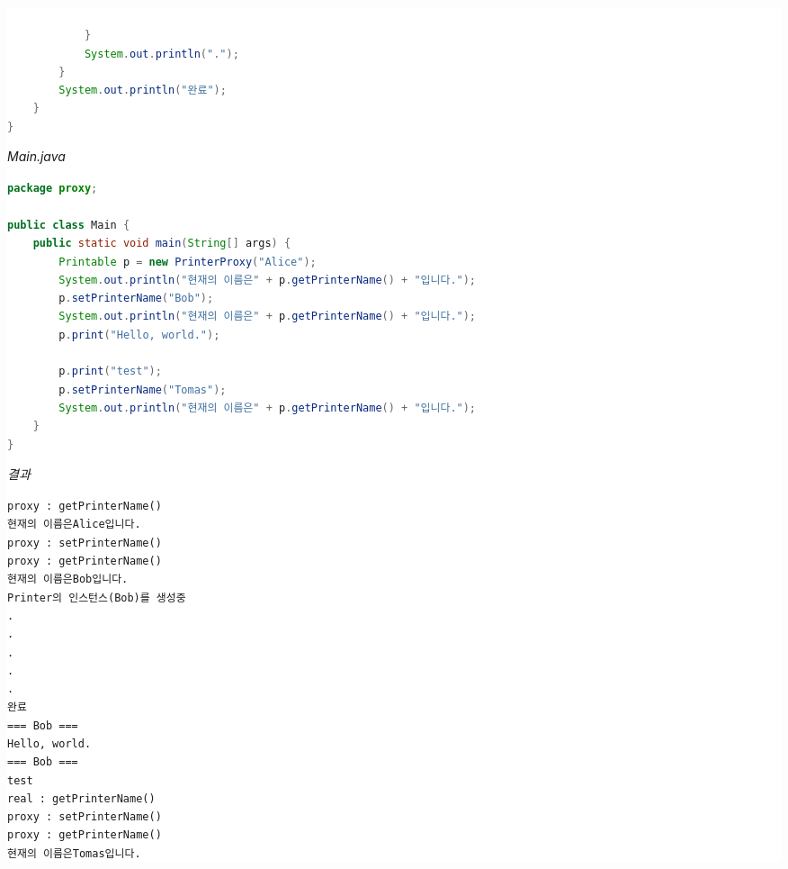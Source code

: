 ```java

            }
            System.out.println(".");
        }
        System.out.println("완료");
    }
}
```

*Main.java*

```java
package proxy;

public class Main {
    public static void main(String[] args) {
        Printable p = new PrinterProxy("Alice");
        System.out.println("현재의 이름은" + p.getPrinterName() + "입니다.");
        p.setPrinterName("Bob");
        System.out.println("현재의 이름은" + p.getPrinterName() + "입니다.");
        p.print("Hello, world.");

        p.print("test");
        p.setPrinterName("Tomas");
        System.out.println("현재의 이름은" + p.getPrinterName() + "입니다.");
    }
}
```

*결과*

```
proxy : getPrinterName()
현재의 이름은Alice입니다.
proxy : setPrinterName()
proxy : getPrinterName()
현재의 이름은Bob입니다.
Printer의 인스턴스(Bob)를 생성중
.
.
.
.
.
완료
=== Bob ===
Hello, world.
=== Bob ===
test
real : getPrinterName()
proxy : setPrinterName()
proxy : getPrinterName()
현재의 이름은Tomas입니다.
```